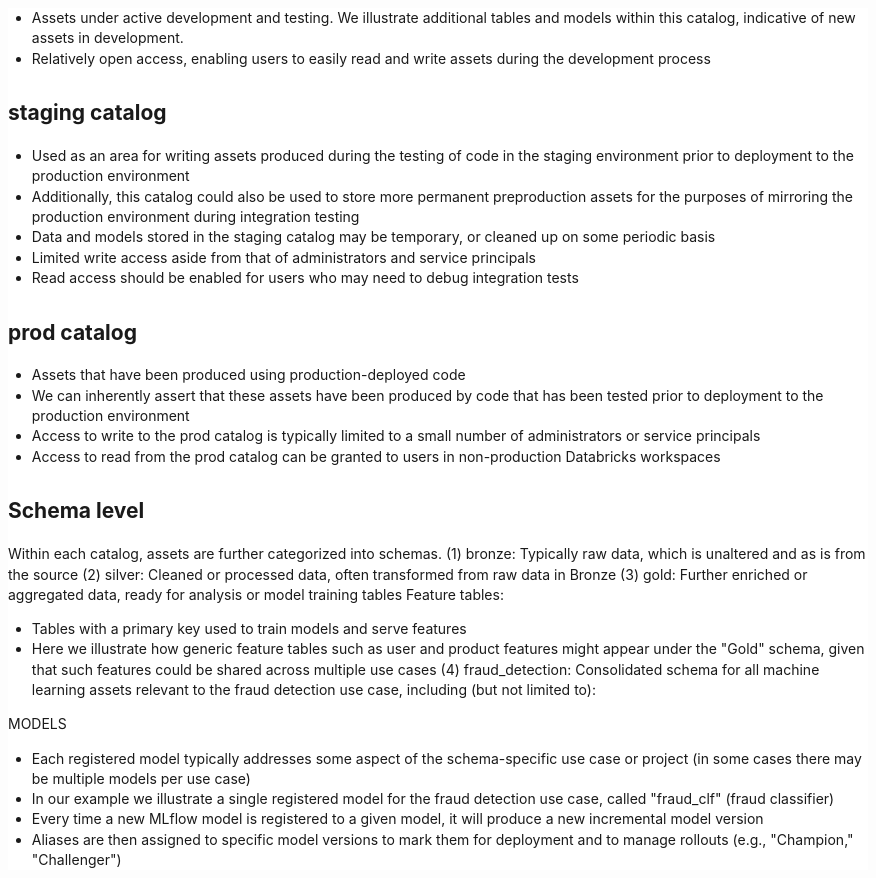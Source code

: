 - Assets under active development and testing. We illustrate additional tables and models within this catalog, indicative of new assets in development.
- Relatively open access, enabling users to easily read and write assets during the development process


## staging catalog

- Used as an area for writing assets produced during the testing of code in the staging environment prior to deployment to the production environment
- Additionally, this catalog could also be used to store more permanent preproduction assets for the purposes of mirroring the production environment during integration testing
- Data and models stored in the staging catalog may be temporary, or cleaned up on some periodic basis
- Limited write access aside from that of administrators and service principals
- Read access should be enabled for users who may need to debug integration tests


## prod catalog

- Assets that have been produced using production-deployed code
- We can inherently assert that these assets have been produced by code that has been tested prior to deployment to the production environment
- Access to write to the prod catalog is typically limited to a small number of administrators or service principals
- Access to read from the prod catalog can be granted to users in non-production Databricks workspaces


## Schema level

Within each catalog, assets are further categorized into schemas.
(1) bronze: Typically raw data, which is unaltered and as is from the source
(2) silver: Cleaned or processed data, often transformed from raw data in Bronze
(3) gold: Further enriched or aggregated data, ready for analysis or model training
tables
Feature tables:

- Tables with a primary key used to train models and serve features
- Here we illustrate how generic feature tables such as user and product features might appear under the "Gold" schema, given that such features could be shared across multiple use cases
(4) fraud_detection: Consolidated schema for all machine learning assets relevant to the fraud detection use case, including (but not limited to):

MODELS

- Each registered model typically addresses some aspect of the schema-specific use case or project (in some cases there may be multiple models per use case)
- In our example we illustrate a single registered model for the fraud detection use case, called "fraud_clf" (fraud classifier)
- Every time a new MLflow model is registered to a given model, it will produce a new incremental model version
- Aliases are then assigned to specific model versions to mark them for deployment and to manage rollouts (e.g., "Champion," "Challenger")
